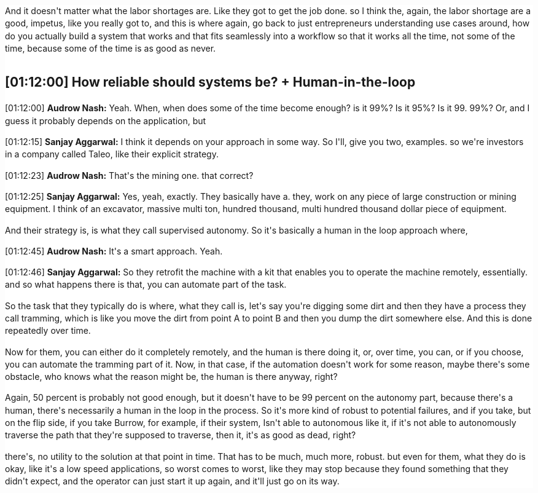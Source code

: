 And it doesn't matter what the labor shortages are. Like they got to get the job
done. so I think the, again, the labor shortage are a good, impetus, like you
really got to, and this is where again, go back to just entrepreneurs
understanding use cases around, how do you actually build a system that works
and that fits seamlessly into a workflow so that it works all the time, not some
of the time, because some of the time is as good as never.

## [01:12:00] How reliable should systems be? + Human-in-the-loop

[01:12:00] **Audrow Nash:** Yeah. When, when does some of the time become
enough? is it 99%? Is it 95%? Is it 99. 99%? Or, and I guess it probably depends
on the application, but

[01:12:15] **Sanjay Aggarwal:** I think it depends on your approach in some way.
So I'll, give you two, examples. so we're investors in a company called Taleo,
like their explicit strategy.

[01:12:23] **Audrow Nash:** That's the mining one. that correct?

[01:12:25] **Sanjay Aggarwal:** Yes, yeah, exactly. They basically have a. they,
work on any piece of large construction or mining equipment. I think of an
excavator, massive multi ton, hundred thousand, multi hundred thousand dollar
piece of equipment.

And their strategy is, is what they call supervised autonomy. So it's basically
a human in the loop approach where,

[01:12:45] **Audrow Nash:** It's a smart approach. Yeah.

[01:12:46] **Sanjay Aggarwal:** So they retrofit the machine with a kit that
enables you to operate the machine remotely, essentially. and so what happens
there is that, you can automate part of the task.

So the task that they typically do is where, what they call is, let's say you're
digging some dirt and then they have a process they call tramming, which is like
you move the dirt from point A to point B and then you dump the dirt somewhere
else. And this is done repeatedly over time.

Now for them, you can either do it completely remotely, and the human is there
doing it, or, over time, you can, or if you choose, you can automate the
tramming part of it. Now, in that case, if the automation doesn't work for some
reason, maybe there's some obstacle, who knows what the reason might be, the
human is there anyway, right?

Again, 50 percent is probably not good enough, but it doesn't have to be 99
percent on the autonomy part, because there's a human, there's necessarily a
human in the loop in the process. So it's more kind of robust to potential
failures, and if you take, but on the flip side, if you take Burrow, for
example, if their system, Isn't able to autonomous like it, if it's not able to
autonomously traverse the path that they're supposed to traverse, then it, it's
as good as dead, right?

there's, no utility to the solution at that point in time. That has to be much,
much more, robust. but even for them, what they do is okay, like it's a low
speed applications, so worst comes to worst, like they may stop because they
found something that they didn't expect, and the operator can just start it up
again, and it'll just go on its way.
